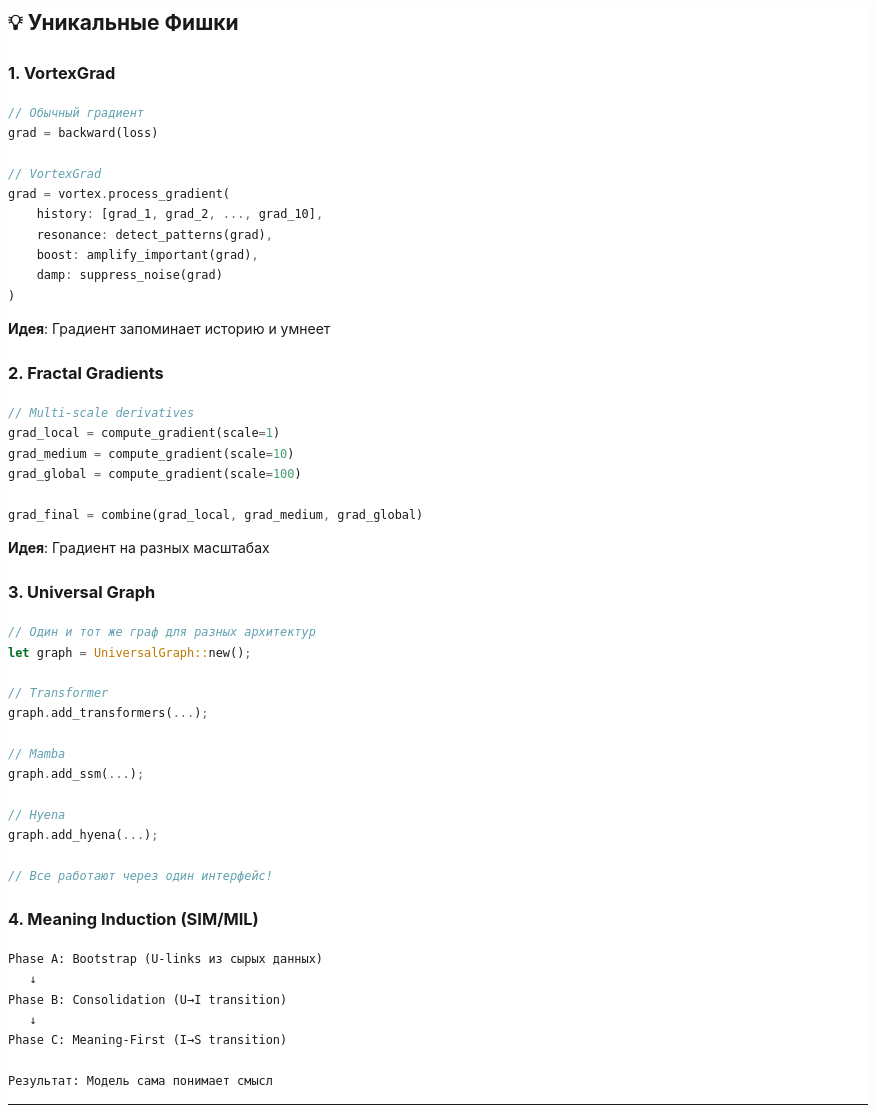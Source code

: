 
## 💡 Уникальные Фишки

### 1. **VortexGrad**
```rust
// Обычный градиент
grad = backward(loss)

// VortexGrad
grad = vortex.process_gradient(
    history: [grad_1, grad_2, ..., grad_10],
    resonance: detect_patterns(grad),
    boost: amplify_important(grad),
    damp: suppress_noise(grad)
)
```
**Идея**: Градиент запоминает историю и умнеет

### 2. **Fractal Gradients**
```rust
// Multi-scale derivatives
grad_local = compute_gradient(scale=1)
grad_medium = compute_gradient(scale=10)
grad_global = compute_gradient(scale=100)

grad_final = combine(grad_local, grad_medium, grad_global)
```
**Идея**: Градиент на разных масштабах

### 3. **Universal Graph**
```rust
// Один и тот же граф для разных архитектур
let graph = UniversalGraph::new();

// Transformer
graph.add_transformers(...);

// Mamba
graph.add_ssm(...);

// Hyena
graph.add_hyena(...);

// Все работают через один интерфейс!
```

### 4. **Meaning Induction (SIM/MIL)**
```
Phase A: Bootstrap (U-links из сырых данных)
   ↓
Phase B: Consolidation (U→I transition)
   ↓
Phase C: Meaning-First (I→S transition)

Результат: Модель сама понимает смысл
```

---